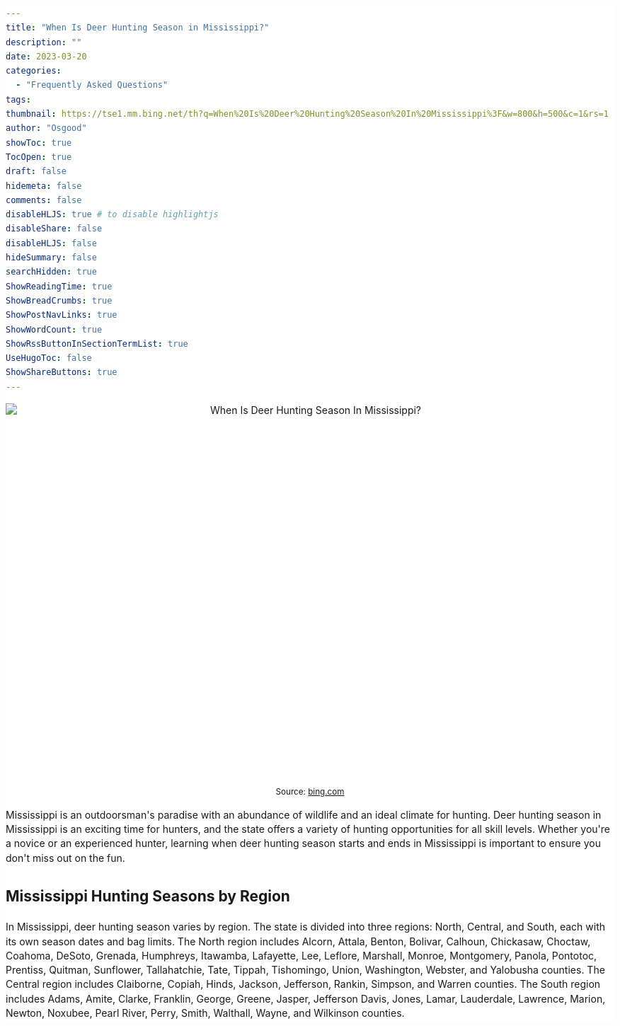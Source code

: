 ```yaml
---
title: "When Is Deer Hunting Season in Mississippi?"
description: ""
date: 2023-03-20
categories:
  - "Frequently Asked Questions" 
tags: 
thumbnail: https://tse1.mm.bing.net/th?q=When%20Is%20Deer%20Hunting%20Season%20In%20Mississippi%3F&w=800&h=500&c=1&rs=1
author: "Osgood"
showToc: true
TocOpen: true
draft: false
hidemeta: false
comments: false
disableHLJS: true # to disable highlightjs
disableShare: false
disableHLJS: false
hideSummary: false
searchHidden: true
ShowReadingTime: true
ShowBreadCrumbs: true
ShowPostNavLinks: true
ShowWordCount: true
ShowRssButtonInSectionTermList: true
UseHugoToc: false
ShowShareButtons: true
---
```


<center>
	<img src="https://tse1.mm.bing.net/th?q=When%20Is%20Deer%20Hunting%20Season%20In%20Mississippi%3F&w=800&h=500&c=1&rs=1" alt="When Is Deer Hunting Season In Mississippi?" width="800" height="500" style="display: block; width: 100%; height: auto">
	<small>Source: <a href="https://www.bing.com" rel="nofollow">bing.com</a></small>
</center>

<p>Mississippi is an outdoorsman's paradise with an abundance of wildlife and an ideal climate for hunting. Deer hunting season in Mississippi is an exciting time for hunters, and the state offers a variety of hunting opportunities for all skill levels. Whether you're a novice or an experienced hunter, learning when deer hunting season starts and ends in Mississippi is important to ensure you don't miss out on the fun.</p>

<h2>Mississippi Hunting Seasons by Region</h2>

<p>In Mississippi, deer hunting season varies by region. The state is divided into three regions: North, Central, and South, each with its own season dates and bag limits. The North region includes Alcorn, Attala, Benton, Bolivar, Calhoun, Chickasaw, Choctaw, Coahoma, DeSoto, Grenada, Humphreys, Itawamba, Lafayette, Lee, Leflore, Marshall, Monroe, Montgomery, Panola, Pontotoc, Prentiss, Quitman, Sunflower, Tallahatchie, Tate, Tippah, Tishomingo, Union, Washington, Webster, and Yalobusha counties. The Central region includes Claiborne, Copiah, Hinds, Jackson, Jefferson, Rankin, Simpson, and Warren counties. The South region includes Adams, Amite, Clarke, Franklin, George, Greene, Jasper, Jefferson Davis, Jones, Lamar, Lauderdale, Lawrence, Marion, Newton, Noxubee, Pearl River, Perry, Smith, Walthall, Wayne, and Wilkinson counties.</p>
